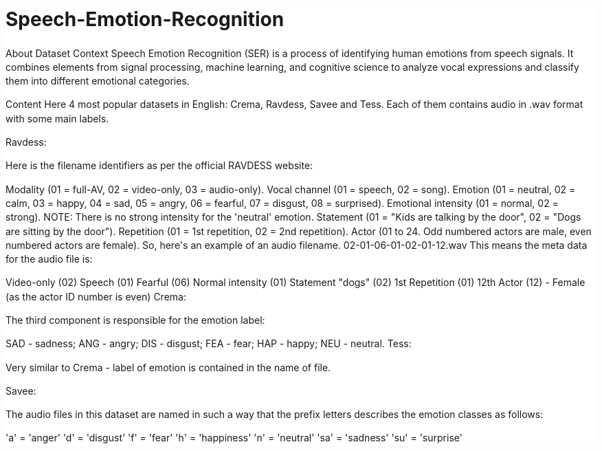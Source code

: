 # Speech-Emotion-Recognition

About Dataset
Context
Speech Emotion Recognition (SER) is a process of identifying human emotions from speech signals. It combines elements from signal processing, machine learning, and cognitive science to analyze vocal expressions and classify them into different emotional categories. 

Content
Here 4 most popular datasets in English: Crema, Ravdess, Savee and Tess. Each of them contains audio in .wav format with some main labels.

Ravdess:

Here is the filename identifiers as per the official RAVDESS website:

Modality (01 = full-AV, 02 = video-only, 03 = audio-only).
Vocal channel (01 = speech, 02 = song).
Emotion (01 = neutral, 02 = calm, 03 = happy, 04 = sad, 05 = angry, 06 = fearful, 07 = disgust, 08 = surprised).
Emotional intensity (01 = normal, 02 = strong). NOTE: There is no strong intensity for the 'neutral' emotion.
Statement (01 = "Kids are talking by the door", 02 = "Dogs are sitting by the door").
Repetition (01 = 1st repetition, 02 = 2nd repetition).
Actor (01 to 24. Odd numbered actors are male, even numbered actors are female).
So, here's an example of an audio filename. 02-01-06-01-02-01-12.wav This means the meta data for the audio file is:

Video-only (02)
Speech (01)
Fearful (06)
Normal intensity (01)
Statement "dogs" (02)
1st Repetition (01)
12th Actor (12) - Female (as the actor ID number is even)
Crema:

The third component is responsible for the emotion label:

SAD - sadness;
ANG - angry;
DIS - disgust;
FEA - fear;
HAP - happy;
NEU - neutral.
Tess:

Very similar to Crema - label of emotion is contained in the name of file.

Savee:

The audio files in this dataset are named in such a way that the prefix letters describes the emotion classes as follows:

'a' = 'anger'
'd' = 'disgust'
'f' = 'fear'
'h' = 'happiness'
'n' = 'neutral'
'sa' = 'sadness'
'su' = 'surprise'
